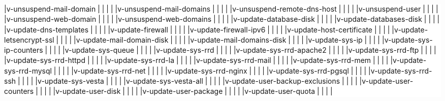 |v-unsuspend-mail-domain          |                                                 |                   |         |
|v-unsuspend-mail-domains          |                                                 |                   |         |
|v-unsuspend-remote-dns-host          |                                                 |                   |         |
|v-unsuspend-user          |                                                 |                   |         |
|v-unsuspend-web-domain          |                                                 |                   |         |
|v-unsuspend-web-domains          |                                                 |                   |         |
|v-update-database-disk          |                                                 |                   |         |
|v-update-databases-disk          |                                                 |                   |         |
|v-update-dns-templates          |                                                 |                   |         |
|v-update-firewall          |                                                 |                   |         |
|v-update-firewall-ipv6          |                                                 |                   |         |
|v-update-host-certificate          |                                                 |                   |         |
|v-update-letsencrypt-ssl          |                                                 |                   |         |
|v-update-mail-domain-disk          |                                                 |                   |         |
|v-update-mail-domains-disk          |                                                 |                   |         |
|v-update-sys-ip          |                                                 |                   |         |
|v-update-sys-ip-counters          |                                                 |                   |         |
|v-update-sys-queue          |                                                 |                   |         |
|v-update-sys-rrd          |                                                 |                   |         |
|v-update-sys-rrd-apache2          |                                                 |                   |         |
|v-update-sys-rrd-ftp          |                                                 |                   |         |
|v-update-sys-rrd-httpd          |                                                 |                   |         |
|v-update-sys-rrd-la          |                                                 |                   |         |
|v-update-sys-rrd-mail          |                                                 |                   |         |
|v-update-sys-rrd-mem          |                                                 |                   |         |
|v-update-sys-rrd-mysql          |                                                 |                   |         |
|v-update-sys-rrd-net          |                                                 |                   |         |
|v-update-sys-rrd-nginx          |                                                 |                   |         |
|v-update-sys-rrd-pgsql          |                                                 |                   |         |
|v-update-sys-rrd-ssh          |                                                 |                   |         |
|v-update-sys-vesta          |                                                 |                   |         |
|v-update-sys-vesta-all          |                                                 |                   |         |
|v-update-user-backup-exclusions          |                                                 |                   |         |
|v-update-user-counters          |                                                 |                   |         |
|v-update-user-disk          |                                                 |                   |         |
|v-update-user-package          |                                                 |                   |         |
|v-update-user-quota          |                                                 |                   |         |